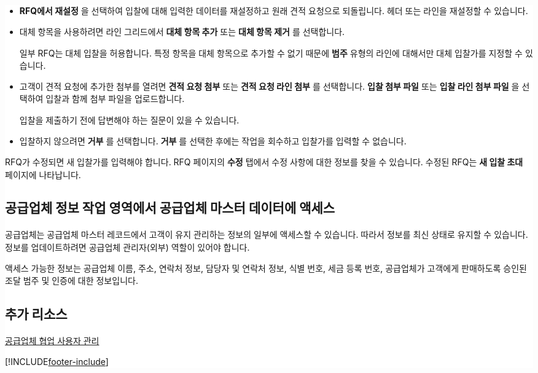 - **RFQ에서 재설정** 을 선택하여 입찰에 대해 입력한 데이터를 재설정하고 원래 견적 요청으로 되돌립니다. 헤더 또는 라인을 재설정할 수 있습니다.
- 대체 항목을 사용하려면 라인 그리드에서 **대체 항목 추가** 또는 **대체 항목 제거** 를 선택합니다.

    일부 RFQ는 대체 입찰을 허용합니다. 특정 항목을 대체 항목으로 추가할 수 없기 때문에 **범주** 유형의 라인에 대해서만 대체 입찰가를 지정할 수 있습니다. 

- 고객이 견적 요청에 추가한 첨부를 열려면 **견적 요청 첨부** 또는 **견적 요청 라인 첨부** 를 선택합니다. **입찰 첨부 파일** 또는 **입찰 라인 첨부 파일** 을 선택하여 입찰과 함께 첨부 파일을 업로드합니다.

    입찰을 제출하기 전에 답변해야 하는 질문이 있을 수 있습니다.

- 입찰하지 않으려면 **거부** 를 선택합니다. **거부** 를 선택한 후에는 작업을 회수하고 입찰가를 입력할 수 없습니다.

RFQ가 수정되면 새 입찰가를 입력해야 합니다. RFQ 페이지의 **수정** 탭에서 수정 사항에 대한 정보를 찾을 수 있습니다. 수정된 RFQ는 **새 입찰 초대** 페이지에 나타납니다.

## <a name="accessing-vendor-master-data-in-the-vendor-information-workspace"></a>공급업체 정보 작업 영역에서 공급업체 마스터 데이터에 액세스

공급업체는 공급업체 마스터 레코드에서 고객이 유지 관리하는 정보의 일부에 액세스할 수 있습니다. 따라서 정보를 최신 상태로 유지할 수 있습니다. 정보를 업데이트하려면 공급업체 관리자(외부) 역할이 있어야 합니다.

액세스 가능한 정보는 공급업체 이름, 주소, 연락처 정보, 담당자 및 연락처 정보, 식별 번호, 세금 등록 번호, 공급업체가 고객에게 판매하도록 승인된 조달 범주 및 인증에 대한 정보입니다.

## <a name="additional-resources"></a>추가 리소스

[공급업체 협업 사용자 관리](manage-vendor-collaboration-users.md)


[!INCLUDE[footer-include](../../includes/footer-banner.md)]
